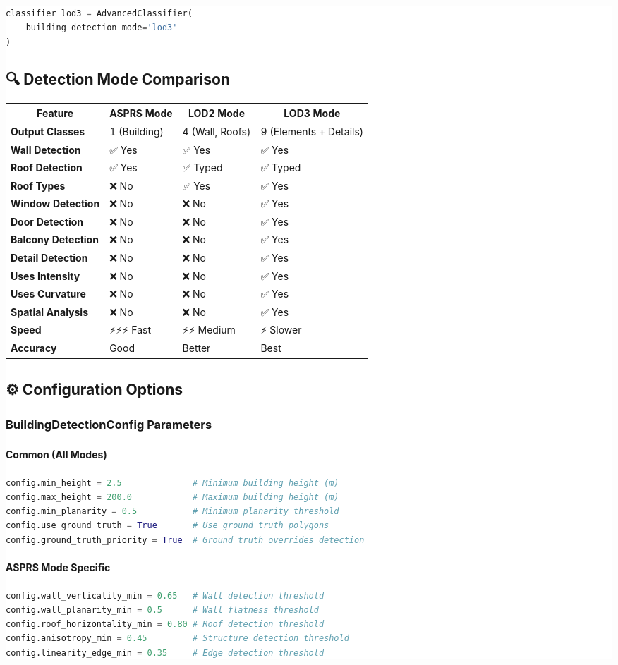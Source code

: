 ```python
classifier_lod3 = AdvancedClassifier(
    building_detection_mode='lod3'
)
```

## 🔍 Detection Mode Comparison

| Feature               | ASPRS Mode   | LOD2 Mode       | LOD3 Mode              |
| --------------------- | ------------ | --------------- | ---------------------- |
| **Output Classes**    | 1 (Building) | 4 (Wall, Roofs) | 9 (Elements + Details) |
| **Wall Detection**    | ✅ Yes       | ✅ Yes          | ✅ Yes                 |
| **Roof Detection**    | ✅ Yes       | ✅ Typed        | ✅ Typed               |
| **Roof Types**        | ❌ No        | ✅ Yes          | ✅ Yes                 |
| **Window Detection**  | ❌ No        | ❌ No           | ✅ Yes                 |
| **Door Detection**    | ❌ No        | ❌ No           | ✅ Yes                 |
| **Balcony Detection** | ❌ No        | ❌ No           | ✅ Yes                 |
| **Detail Detection**  | ❌ No        | ❌ No           | ✅ Yes                 |
| **Uses Intensity**    | ❌ No        | ❌ No           | ✅ Yes                 |
| **Uses Curvature**    | ❌ No        | ❌ No           | ✅ Yes                 |
| **Spatial Analysis**  | ❌ No        | ❌ No           | ✅ Yes                 |
| **Speed**             | ⚡⚡⚡ Fast  | ⚡⚡ Medium     | ⚡ Slower              |
| **Accuracy**          | Good         | Better          | Best                   |

## ⚙️ Configuration Options

### BuildingDetectionConfig Parameters

#### Common (All Modes)

```python
config.min_height = 2.5              # Minimum building height (m)
config.max_height = 200.0            # Maximum building height (m)
config.min_planarity = 0.5           # Minimum planarity threshold
config.use_ground_truth = True       # Use ground truth polygons
config.ground_truth_priority = True  # Ground truth overrides detection
```

#### ASPRS Mode Specific

```python
config.wall_verticality_min = 0.65   # Wall detection threshold
config.wall_planarity_min = 0.5      # Wall flatness threshold
config.roof_horizontality_min = 0.80 # Roof detection threshold
config.anisotropy_min = 0.45         # Structure detection threshold
config.linearity_edge_min = 0.35     # Edge detection threshold
```
